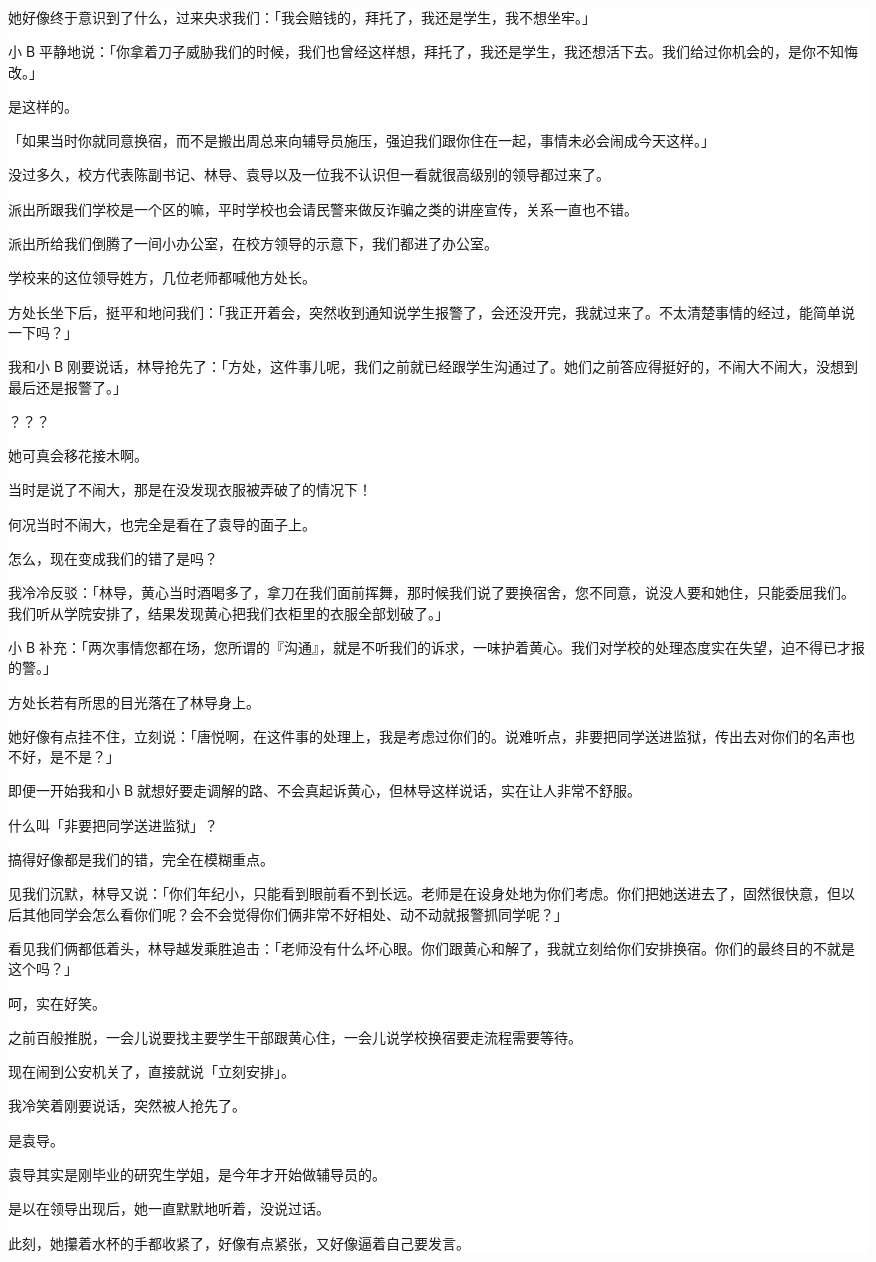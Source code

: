 她好像终于意识到了什么，过来央求我们：「我会赔钱的，拜托了，我还是学生，我不想坐牢。」

小 B 平静地说：「你拿着刀子威胁我们的时候，我们也曾经这样想，拜托了，我还是学生，我还想活下去。我们给过你机会的，是你不知悔改。」

是这样的。

「如果当时你就同意换宿，而不是搬出周总来向辅导员施压，强迫我们跟你住在一起，事情未必会闹成今天这样。」

没过多久，校方代表陈副书记、林导、袁导以及一位我不认识但一看就很高级别的领导都过来了。

派出所跟我们学校是一个区的嘛，平时学校也会请民警来做反诈骗之类的讲座宣传，关系一直也不错。

派出所给我们倒腾了一间小办公室，在校方领导的示意下，我们都进了办公室。

学校来的这位领导姓方，几位老师都喊他方处长。

方处长坐下后，挺平和地问我们：「我正开着会，突然收到通知说学生报警了，会还没开完，我就过来了。不太清楚事情的经过，能简单说一下吗？」

我和小 B 刚要说话，林导抢先了：「方处，这件事儿呢，我们之前就已经跟学生沟通过了。她们之前答应得挺好的，不闹大不闹大，没想到最后还是报警了。」

？？？

她可真会移花接木啊。

当时是说了不闹大，那是在没发现衣服被弄破了的情况下！

何况当时不闹大，也完全是看在了袁导的面子上。

怎么，现在变成我们的错了是吗？

我冷冷反驳：「林导，黄心当时酒喝多了，拿刀在我们面前挥舞，那时候我们说了要换宿舍，您不同意，说没人要和她住，只能委屈我们。我们听从学院安排了，结果发现黄心把我们衣柜里的衣服全部划破了。」

小 B 补充：「两次事情您都在场，您所谓的『沟通』，就是不听我们的诉求，一味护着黄心。我们对学校的处理态度实在失望，迫不得已才报的警。」

方处长若有所思的目光落在了林导身上。

她好像有点挂不住，立刻说：「唐悦啊，在这件事的处理上，我是考虑过你们的。说难听点，非要把同学送进监狱，传出去对你们的名声也不好，是不是？」

即便一开始我和小 B 就想好要走调解的路、不会真起诉黄心，但林导这样说话，实在让人非常不舒服。

什么叫「非要把同学送进监狱」？

搞得好像都是我们的错，完全在模糊重点。

见我们沉默，林导又说：「你们年纪小，只能看到眼前看不到长远。老师是在设身处地为你们考虑。你们把她送进去了，固然很快意，但以后其他同学会怎么看你们呢？会不会觉得你们俩非常不好相处、动不动就报警抓同学呢？」

看见我们俩都低着头，林导越发乘胜追击：「老师没有什么坏心眼。你们跟黄心和解了，我就立刻给你们安排换宿。你们的最终目的不就是这个吗？」

呵，实在好笑。

之前百般推脱，一会儿说要找主要学生干部跟黄心住，一会儿说学校换宿要走流程需要等待。

现在闹到公安机关了，直接就说「立刻安排」。

我冷笑着刚要说话，突然被人抢先了。

是袁导。

袁导其实是刚毕业的研究生学姐，是今年才开始做辅导员的。

是以在领导出现后，她一直默默地听着，没说过话。

此刻，她攥着水杯的手都收紧了，好像有点紧张，又好像逼着自己要发言。
